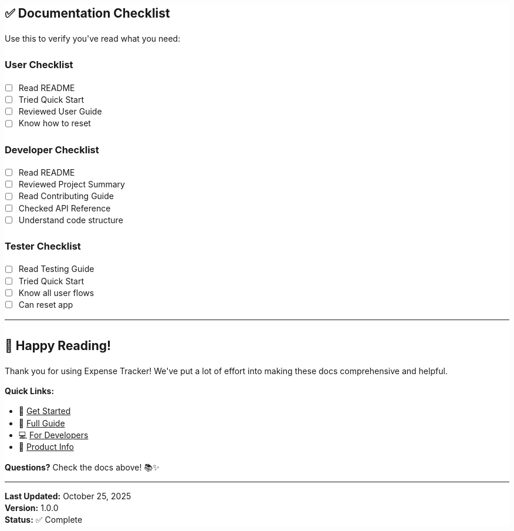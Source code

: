 ## ✅ Documentation Checklist

Use this to verify you've read what you need:

### User Checklist
- [ ] Read README
- [ ] Tried Quick Start
- [ ] Reviewed User Guide
- [ ] Know how to reset

### Developer Checklist
- [ ] Read README
- [ ] Reviewed Project Summary
- [ ] Read Contributing Guide
- [ ] Checked API Reference
- [ ] Understand code structure

### Tester Checklist
- [ ] Read Testing Guide
- [ ] Tried Quick Start
- [ ] Know all user flows
- [ ] Can reset app

---

## 🎉 Happy Reading!

Thank you for using Expense Tracker! We've put a lot of effort into making these docs comprehensive and helpful.

**Quick Links:**
- 🚀 [Get Started](./QUICK_START.md)
- 📖 [Full Guide](./USER_GUIDE.md)
- 💻 [For Developers](./CONTRIBUTING.md)
- 🎯 [Product Info](./PRODUCT_OVERVIEW.md)

**Questions?** Check the docs above! 📚✨

---

**Last Updated:** October 25, 2025  
**Version:** 1.0.0  
**Status:** ✅ Complete
